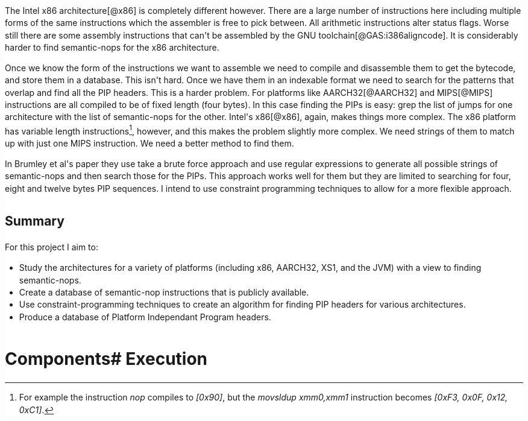 The Intel x86 architecture[@x86] is completely different however.  There are
a large number of instructions here including multiple forms of the same
instructions which the assembler is free to pick between.  All arithmetic
instructions alter status flags.  Worse still there are some assembly
instructions that can't be assembled by the GNU toolchain[@GAS:i386aligncode].
It is considerably harder to find semantic-nops for the x86 architecture.

Once we know the form of the instructions we want to assemble we need to
compile and disassemble them to get the bytecode, and store them in a database.
This isn't hard.  Once we have them in an indexable format we need to search
for the patterns that overlap and find all the PIP headers.  This is a harder
problem.  For platforms like AARCH32[@AARCH32] and MIPS[@MIPS] instructions are
all compiled to be of fixed length (four bytes).  In this case finding the PIPs
is easy: grep the list of jumps for one architecture with the list of
semantic-nops for the other.  Intel's x86[@x86], again, makes things more
complex.  The x86 platform has variable length instructions[^x86instructions],
however, and this makes the problem slightly more complex.  We need strings of
them to match up with just one MIPS instruction.  We need a better method to
find them.

[^x86instructions]: For example the instruction _nop_ compiles to _[0x90]_, but
the _movsldup xmm0,xmm1_ instruction becomes _[0xF3, 0x0F, 0x12, 0xC1]_. 

In Brumley et al's paper they use take a brute force approach and use regular
expressions to generate all possible strings of semantic-nops and then search
those for the PIPs.  This approach works well for them but they are limited to
searching for four, eight and twelve bytes PIP sequences.  I intend to use
constraint programming techniques to allow for a more flexible approach.

## Summary

For this project I aim to: 

  * Study the architectures for a variety of platforms (including x86, AARCH32,
    XS1, and the JVM) with a view to finding semantic-nops.
  * Create a database of semantic-nop instructions that is publicly available.
  * Use constraint-programming techniques to create an algorithm for finding 
    PIP headers for various architectures.
  * Produce a database of Platform Independant Program headers.  

# Components# Execution

[^1]: For a more formal definition a PIP is a string of bytecode $b$ such that
[^2]: Consider the following example (taken from the original paper). The
[^whatsASemanticNop]: A semantic NOP is an instruction which has no effect, but
[^pipsteg]: which the authors[@Brumley2010] call *execution-based
[^piparchs]: if they were using ELF they wouldn't even need to do that—it's
[^exfiltration]: Exfiltration is military term meaning the removal of
[^modwhich]: In the PIP paper[@Brumley2010] they suggest `ls`.
[^elfflag]: Of course there is nothing to stop you flipping the flag to some
[^outlining]: Outlining is the opposite of inlining.  For inlining we take
[^resilient]: Resilience is a measure of how easy it is to de-obfuscate
[^potent]: Potency measures how confusing for a human the transform is. For
[^gas_nops]: A comment above the function[@GAS:i386aligncode] notes that most